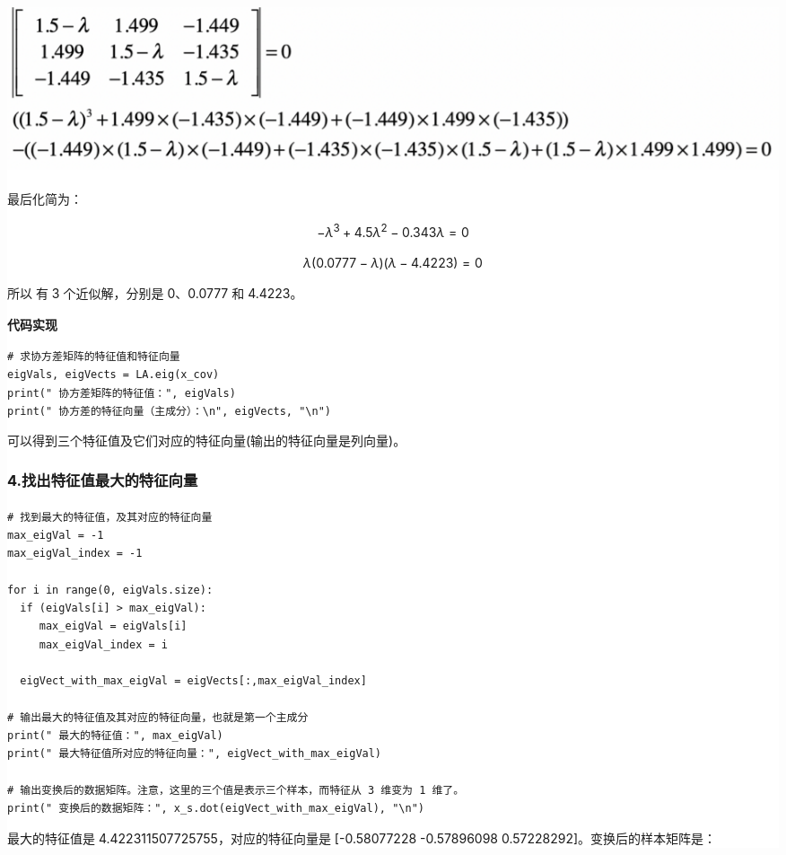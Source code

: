 ![1580139372435](pca.assets/1580139372435.png)

最后化简为：

$$−λ^3 + 4.5λ^2 - 0.343λ = 0$$

$$λ(0.0777 − λ)(λ − 4.4223) = 0$$

所以 有 3 个近似解，分别是 0、0.0777 和 4.4223。

**代码实现**

```text
# 求协方差矩阵的特征值和特征向量
eigVals, eigVects = LA.eig(x_cov)
print(" 协方差矩阵的特征值：", eigVals)
print(" 协方差的特征向量（主成分）：\n", eigVects, "\n")
```

可以得到三个特征值及它们对应的特征向量(输出的特征向量是列向量)。

### 4.找出特征值最大的特征向量

```text
# 找到最大的特征值，及其对应的特征向量
max_eigVal = -1
max_eigVal_index = -1

for i in range(0, eigVals.size):
  if (eigVals[i] > max_eigVal):
     max_eigVal = eigVals[i]
     max_eigVal_index = i

  eigVect_with_max_eigVal = eigVects[:,max_eigVal_index]

# 输出最大的特征值及其对应的特征向量，也就是第一个主成分
print(" 最大的特征值：", max_eigVal)
print(" 最大特征值所对应的特征向量：", eigVect_with_max_eigVal)

# 输出变换后的数据矩阵。注意，这里的三个值是表示三个样本，而特征从 3 维变为 1 维了。
print(" 变换后的数据矩阵：", x_s.dot(eigVect_with_max_eigVal), "\n")
```

最大的特征值是 4.422311507725755，对应的特征向量是 \[-0.58077228 -0.57896098 0.57228292\]。变换后的样本矩阵是：
